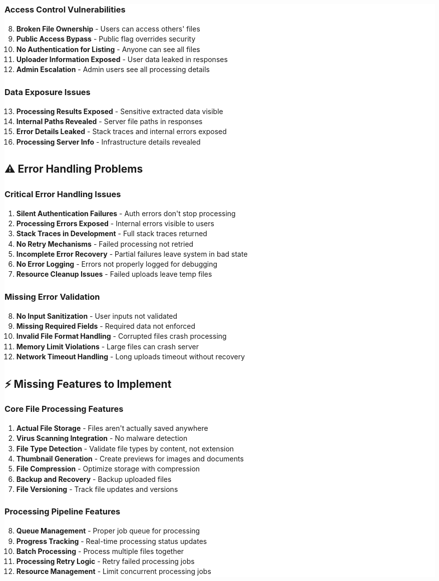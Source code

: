 ### Access Control Vulnerabilities
8. **Broken File Ownership** - Users can access others' files
9. **Public Access Bypass** - Public flag overrides security
10. **No Authentication for Listing** - Anyone can see all files
11. **Uploader Information Exposed** - User data leaked in responses
12. **Admin Escalation** - Admin users see all processing details

### Data Exposure Issues
13. **Processing Results Exposed** - Sensitive extracted data visible
14. **Internal Paths Revealed** - Server file paths in responses
15. **Error Details Leaked** - Stack traces and internal errors exposed
16. **Processing Server Info** - Infrastructure details revealed

## ⚠️ Error Handling Problems

### Critical Error Handling Issues
1. **Silent Authentication Failures** - Auth errors don't stop processing
2. **Processing Errors Exposed** - Internal errors visible to users
3. **Stack Traces in Development** - Full stack traces returned
4. **No Retry Mechanisms** - Failed processing not retried
5. **Incomplete Error Recovery** - Partial failures leave system in bad state
6. **No Error Logging** - Errors not properly logged for debugging
7. **Resource Cleanup Issues** - Failed uploads leave temp files

### Missing Error Validation
8. **No Input Sanitization** - User inputs not validated
9. **Missing Required Fields** - Required data not enforced
10. **Invalid File Format Handling** - Corrupted files crash processing
11. **Memory Limit Violations** - Large files can crash server
12. **Network Timeout Handling** - Long uploads timeout without recovery

## ⚡ Missing Features to Implement

### Core File Processing Features
1. **Actual File Storage** - Files aren't actually saved anywhere
2. **Virus Scanning Integration** - No malware detection
3. **File Type Detection** - Validate file types by content, not extension
4. **Thumbnail Generation** - Create previews for images and documents
5. **File Compression** - Optimize storage with compression
6. **Backup and Recovery** - Backup uploaded files
7. **File Versioning** - Track file updates and versions

### Processing Pipeline Features
8. **Queue Management** - Proper job queue for processing
9. **Progress Tracking** - Real-time processing status updates
10. **Batch Processing** - Process multiple files together
11. **Processing Retry Logic** - Retry failed processing jobs
12. **Resource Management** - Limit concurrent processing jobs
